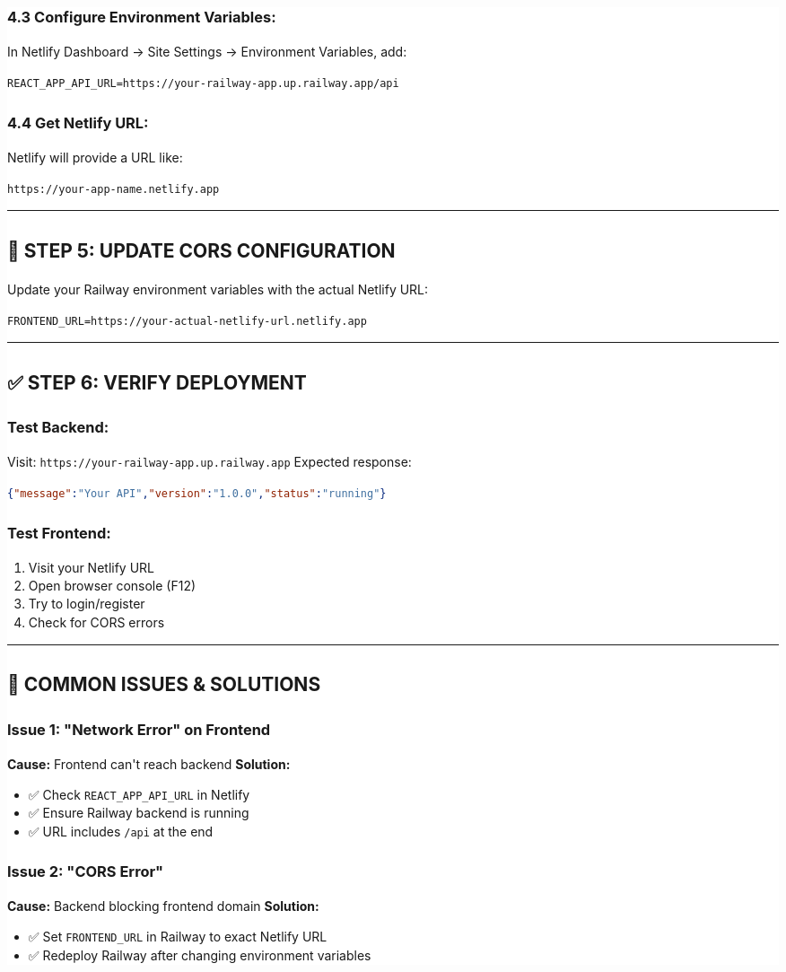 ### **4.3 Configure Environment Variables:**
In Netlify Dashboard → Site Settings → Environment Variables, add:
```
REACT_APP_API_URL=https://your-railway-app.up.railway.app/api
```

### **4.4 Get Netlify URL:**
Netlify will provide a URL like:
```
https://your-app-name.netlify.app
```

---

## 🔄 **STEP 5: UPDATE CORS CONFIGURATION**

Update your Railway environment variables with the actual Netlify URL:
```
FRONTEND_URL=https://your-actual-netlify-url.netlify.app
```

---

## ✅ **STEP 6: VERIFY DEPLOYMENT**

### **Test Backend:**
Visit: `https://your-railway-app.up.railway.app`
Expected response:
```json
{"message":"Your API","version":"1.0.0","status":"running"}
```

### **Test Frontend:**
1. Visit your Netlify URL
2. Open browser console (F12)
3. Try to login/register
4. Check for CORS errors

---

## 🐛 **COMMON ISSUES & SOLUTIONS**

### **Issue 1: "Network Error" on Frontend**
**Cause:** Frontend can't reach backend
**Solution:**
- ✅ Check `REACT_APP_API_URL` in Netlify
- ✅ Ensure Railway backend is running
- ✅ URL includes `/api` at the end

### **Issue 2: "CORS Error"**
**Cause:** Backend blocking frontend domain
**Solution:**
- ✅ Set `FRONTEND_URL` in Railway to exact Netlify URL
- ✅ Redeploy Railway after changing environment variables
